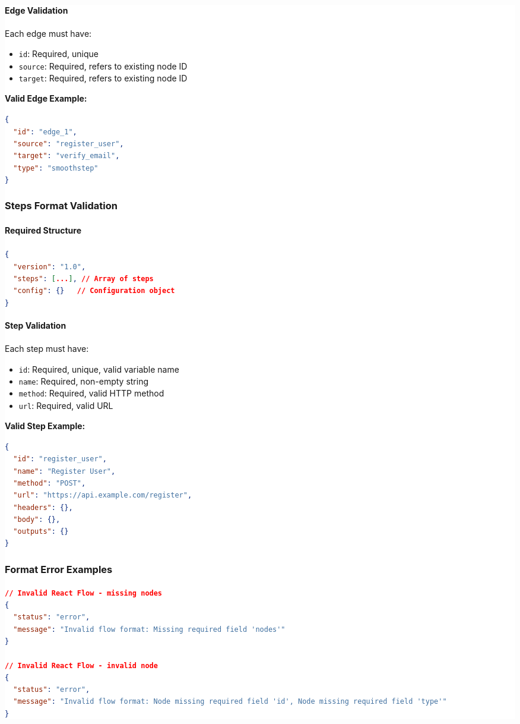 ```json
```

#### Edge Validation
Each edge must have:
- `id`: Required, unique
- `source`: Required, refers to existing node ID
- `target`: Required, refers to existing node ID

**Valid Edge Example:**
```json
{
  "id": "edge_1",
  "source": "register_user",
  "target": "verify_email",
  "type": "smoothstep"
}
```

### Steps Format Validation

#### Required Structure
```json
{
  "version": "1.0",
  "steps": [...], // Array of steps
  "config": {}   // Configuration object
}
```

#### Step Validation
Each step must have:
- `id`: Required, unique, valid variable name
- `name`: Required, non-empty string
- `method`: Required, valid HTTP method
- `url`: Required, valid URL

**Valid Step Example:**
```json
{
  "id": "register_user",
  "name": "Register User",
  "method": "POST",
  "url": "https://api.example.com/register",
  "headers": {},
  "body": {},
  "outputs": {}
}
```

### Format Error Examples

```json
// Invalid React Flow - missing nodes
{
  "status": "error",
  "message": "Invalid flow format: Missing required field 'nodes'"
}

// Invalid React Flow - invalid node
{
  "status": "error",
  "message": "Invalid flow format: Node missing required field 'id', Node missing required field 'type'"
}

```